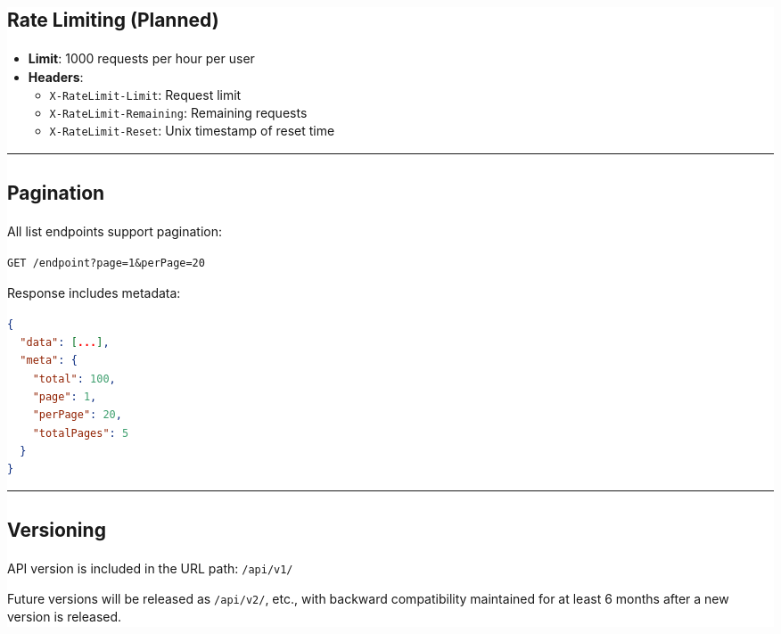 
## Rate Limiting (Planned)
- **Limit**: 1000 requests per hour per user
- **Headers**:
  - `X-RateLimit-Limit`: Request limit
  - `X-RateLimit-Remaining`: Remaining requests
  - `X-RateLimit-Reset`: Unix timestamp of reset time

---

## Pagination

All list endpoints support pagination:
```http
GET /endpoint?page=1&perPage=20
```

Response includes metadata:
```json
{
  "data": [...],
  "meta": {
    "total": 100,
    "page": 1,
    "perPage": 20,
    "totalPages": 5
  }
}
```

---

## Versioning
API version is included in the URL path: `/api/v1/`

Future versions will be released as `/api/v2/`, etc., with backward compatibility maintained for at least 6 months after a new version is released.
